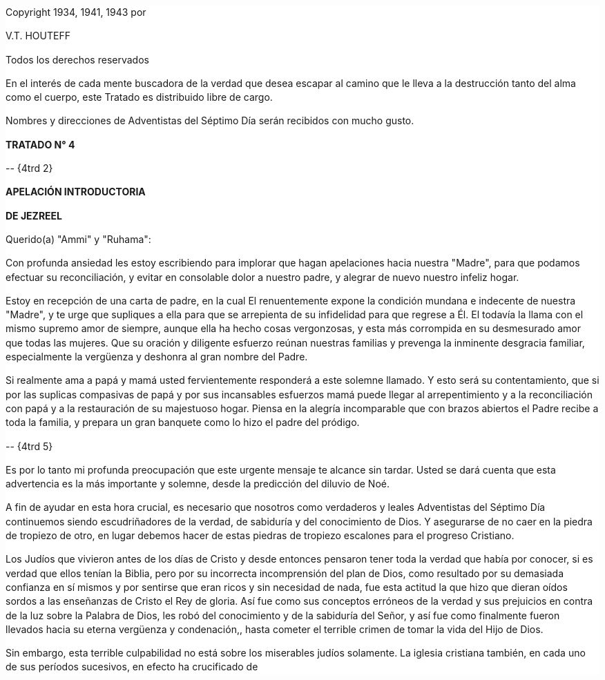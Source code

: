 Copyright 1934, 1941, 1943 por

V.T. HOUTEFF

Todos los derechos reservados

En el interés de cada mente buscadora de la verdad que desea escapar al camino que le lleva a la destrucción tanto del alma como el cuerpo, este Tratado es distribuido libre de cargo.

Nombres y direcciones de Adventistas del Séptimo Día serán recibidos con mucho gusto.

**TRATADO N° 4**

 -- {4trd 2}   
  
  **APELACIÓN INTRODUCTORIA**

**DE JEZREEL**

Querido(a) "Ammi" y "Ruhama":

Con profunda ansiedad les estoy escribiendo para implorar que hagan apelaciones hacia nuestra "Madre", para que podamos efectuar su reconciliación, y evitar en consolable dolor a nuestro padre, y alegrar de nuevo nuestro infeliz hogar.

Estoy en recepción de una carta de padre, en la cual El renuentemente expone la condición mundana e indecente de nuestra "Madre", y te urge que supliques a ella para que se arrepienta de su infidelidad para que regrese a Él. El todavía la llama con el mismo supremo amor de siempre, aunque ella ha hecho cosas vergonzosas, y esta más corrompida en su desmesurado amor que todas las mujeres. Que su oración y diligente esfuerzo reúnan nuestras familias y prevenga la inminente desgracia familiar, especialmente la vergüenza y deshonra al gran nombre del Padre.

Si realmente ama a papá y mamá usted fervientemente responderá a este solemne llamado. Y esto será su contentamiento, que si por las suplicas compasivas de papá y por sus incansables esfuerzos mamá puede llegar al arrepentimiento y a la reconciliación con papá y a la restauración de su majestuoso hogar. Piensa en la alegría incomparable que con brazos abiertos el Padre recibe a toda la familia, y prepara un gran banquete como lo hizo el padre del pródigo.

 -- {4trd 5}   
  
  Es por lo tanto mi profunda preocupación que este urgente mensaje te alcance sin tardar. Usted se dará cuenta que esta advertencia es la más importante y solemne, desde la predicción del diluvio de Noé.

A fin de ayudar en esta hora crucial, es necesario que nosotros como verdaderos y leales Adventistas del Séptimo Día continuemos siendo escudriñadores de la verdad, de sabiduría y del conocimiento de Dios. Y asegurarse de no caer en la piedra de tropiezo de otro, en lugar debemos hacer de estas piedras de tropiezo escalones para el progreso Cristiano.

Los Judíos que vivieron antes de los días de Cristo y desde entonces pensaron tener toda la verdad que había por conocer, si es verdad que ellos tenían la Biblia, pero por su incorrecta incomprensión del plan de Dios, como resultado por su demasiada confianza en sí mismos y por sentirse que eran ricos y sin necesidad de nada, fue esta actitud la que hizo que dieran oídos sordos a las enseñanzas de Cristo el Rey de gloria. Así fue como sus conceptos erróneos de la verdad y sus prejuicios en contra de la luz sobre la Palabra de Dios, les robó del conocimiento y de la sabiduría del Señor, y así fue como finalmente fueron llevados hacia su eterna vergüenza y condenación,, hasta cometer el terrible crimen de tomar la vida del Hijo de Dios.

Sin embargo, esta terrible culpabilidad no está sobre los miserables judíos solamente. La iglesia cristiana también, en cada uno de sus períodos sucesivos, en efecto ha crucificado de

